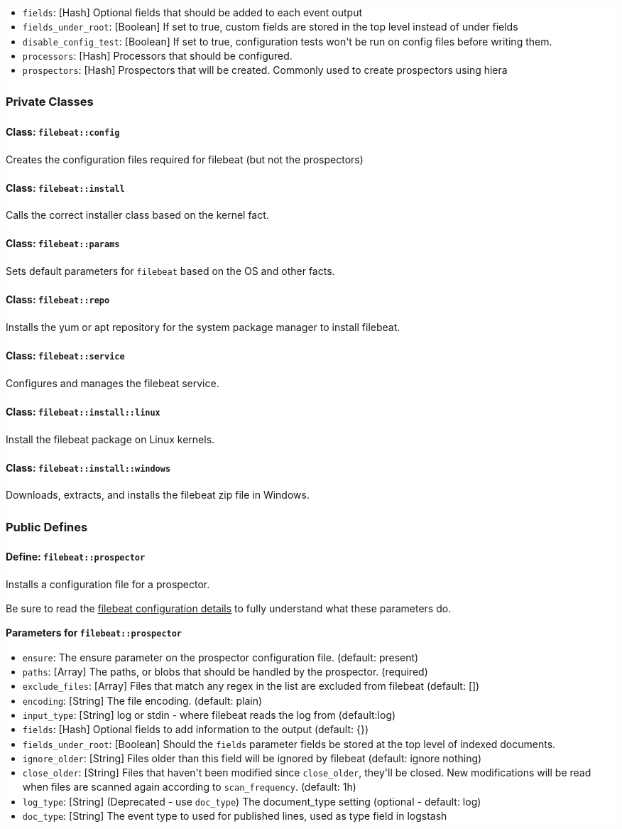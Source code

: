 - `fields`: [Hash] Optional fields that should be added to each event output
- `fields_under_root`: [Boolean] If set to true, custom fields are stored in the top level instead of under fields
- `disable_config_test`: [Boolean] If set to true, configuration tests won't be run on config files before writing them.
- `processors`: [Hash] Processors that should be configured.
- `prospectors`: [Hash] Prospectors that will be created. Commonly used to create prospectors using hiera

### Private Classes

#### Class: `filebeat::config`

Creates the configuration files required for filebeat (but not the prospectors)

#### Class: `filebeat::install`

Calls the correct installer class based on the kernel fact.

#### Class: `filebeat::params`

Sets default parameters for `filebeat` based on the OS and other facts.

#### Class: `filebeat::repo`

Installs the yum or apt repository for the system package manager to install filebeat.

#### Class: `filebeat::service`

Configures and manages the filebeat service.

#### Class: `filebeat::install::linux`

Install the filebeat package on Linux kernels.

#### Class: `filebeat::install::windows`

Downloads, extracts, and installs the filebeat zip file in Windows.

### Public Defines

#### Define: `filebeat::prospector`

Installs a configuration file for a prospector.

Be sure to read the [filebeat configuration details](https://www.elastic.co/guide/en/beats/filebeat/current/filebeat-configuration-details.html)
to fully understand what these parameters do.

**Parameters for `filebeat::prospector`**
  - `ensure`: The ensure parameter on the prospector configuration file. (default: present)
  - `paths`: [Array] The paths, or blobs that should be handled by the prospector. (required)
  - `exclude_files`: [Array] Files that match any regex in the list are excluded from filebeat (default: [])
  - `encoding`: [String] The file encoding. (default: plain)
  - `input_type`: [String] log or stdin - where filebeat reads the log from (default:log)
  - `fields`: [Hash] Optional fields to add information to the output (default: {})
  - `fields_under_root`: [Boolean] Should the `fields` parameter fields be stored at the top level of indexed documents.
  - `ignore_older`: [String] Files older than this field will be ignored by filebeat (default: ignore nothing)
  - `close_older`: [String] Files that haven't been modified since `close_older`, they'll be closed. New
  modifications will be read when files are scanned again according to `scan_frequency`. (default: 1h)
  - `log_type`: [String] \(Deprecated - use `doc_type`\) The document_type setting (optional - default: log)
  - `doc_type`: [String] The event type to used for published lines, used as type field in logstash